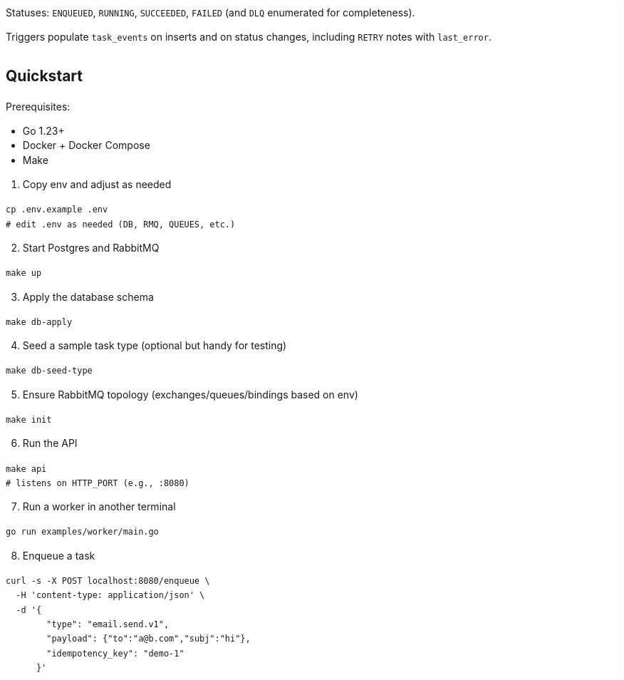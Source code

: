 Statuses: `ENQUEUED`, `RUNNING`, `SUCCEEDED`, `FAILED` (and `DLQ` enumerated for completeness).

Triggers populate `task_events` on inserts and on status changes, including `RETRY` notes with `last_error`.

## Quickstart

Prerequisites:

- Go 1.23+
- Docker + Docker Compose
- Make

1. Copy env and adjust as needed

```
cp .env.example .env
# edit .env as needed (DB, RMQ, QUEUES, etc.)
```

2. Start Postgres and RabbitMQ

```
make up
```

3. Apply the database schema

```
make db-apply
```

4. Seed a sample task type (optional but handy for testing)

```
make db-seed-type
```

5. Ensure RabbitMQ topology (exchanges/queues/bindings based on env)

```
make init
```

6. Run the API

```
make api
# listens on HTTP_PORT (e.g., :8080)
```

7. Run a worker in another terminal

```
go run examples/worker/main.go
```

8. Enqueue a task

```
curl -s -X POST localhost:8080/enqueue \
  -H 'content-type: application/json' \
  -d '{
        "type": "email.send.v1",
        "payload": {"to":"a@b.com","subj":"hi"},
        "idempotency_key": "demo-1"
      }'
```
